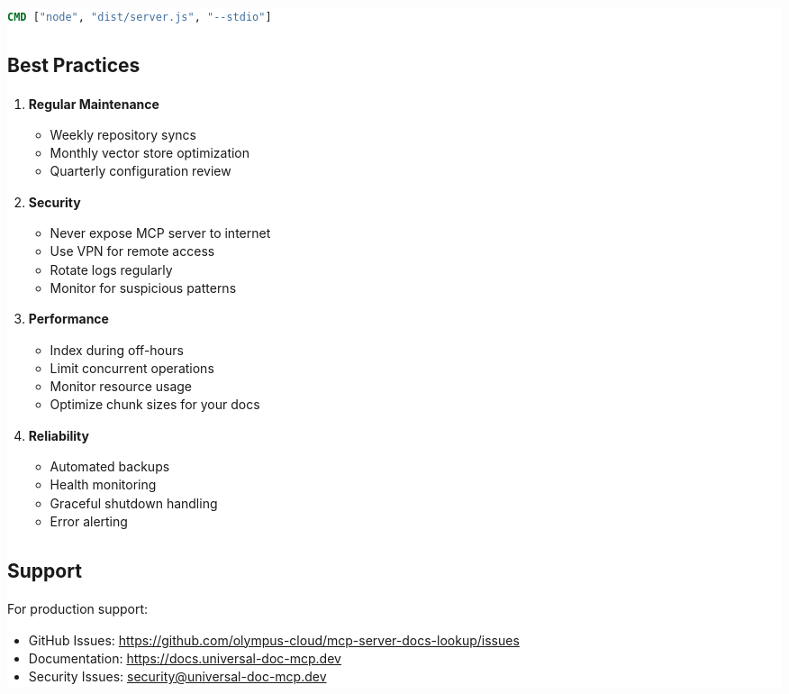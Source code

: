 ```dockerfile
CMD ["node", "dist/server.js", "--stdio"]
```

## Best Practices

1. **Regular Maintenance**
   - Weekly repository syncs
   - Monthly vector store optimization
   - Quarterly configuration review

2. **Security**
   - Never expose MCP server to internet
   - Use VPN for remote access
   - Rotate logs regularly
   - Monitor for suspicious patterns

3. **Performance**
   - Index during off-hours
   - Limit concurrent operations
   - Monitor resource usage
   - Optimize chunk sizes for your docs

4. **Reliability**
   - Automated backups
   - Health monitoring
   - Graceful shutdown handling
   - Error alerting

## Support

For production support:
- GitHub Issues: https://github.com/olympus-cloud/mcp-server-docs-lookup/issues
- Documentation: https://docs.universal-doc-mcp.dev
- Security Issues: security@universal-doc-mcp.dev